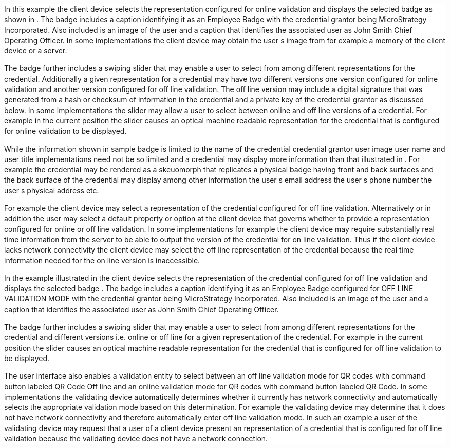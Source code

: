 In this example the client device selects the representation configured for online validation and displays the selected badge as shown in . The badge includes a caption identifying it as an Employee Badge with the credential grantor being MicroStrategy Incorporated. Also included is an image of the user and a caption that identifies the associated user as John Smith Chief Operating Officer. In some implementations the client device may obtain the user s image from for example a memory of the client device or a server.

The badge further includes a swiping slider that may enable a user to select from among different representations for the credential. Additionally a given representation for a credential may have two different versions one version configured for online validation and another version configured for off line validation. The off line version may include a digital signature that was generated from a hash or checksum of information in the credential and a private key of the credential grantor as discussed below. In some implementations the slider may allow a user to select between online and off line versions of a credential. For example in the current position the slider causes an optical machine readable representation for the credential that is configured for online validation to be displayed.

While the information shown in sample badge is limited to the name of the credential credential grantor user image user name and user title implementations need not be so limited and a credential may display more information than that illustrated in . For example the credential may be rendered as a skeuomorph that replicates a physical badge having front and back surfaces and the back surface of the credential may display among other information the user s email address the user s phone number the user s physical address etc.

For example the client device may select a representation of the credential configured for off line validation. Alternatively or in addition the user may select a default property or option at the client device that governs whether to provide a representation configured for online or off line validation. In some implementations for example the client device may require substantially real time information from the server to be able to output the version of the credential for on line validation. Thus if the client device lacks network connectivity the client device may select the off line representation of the credential because the real time information needed for the on line version is inaccessible.

In the example illustrated in the client device selects the representation of the credential configured for off line validation and displays the selected badge . The badge includes a caption identifying it as an Employee Badge configured for OFF LINE VALIDATION MODE with the credential grantor being MicroStrategy Incorporated. Also included is an image of the user and a caption that identifies the associated user as John Smith Chief Operating Officer. 

The badge further includes a swiping slider that may enable a user to select from among different representations for the credential and different versions i.e. online or off line for a given representation of the credential. For example in the current position the slider causes an optical machine readable representation for the credential that is configured for off line validation to be displayed.

The user interface also enables a validation entity to select between an off line validation mode for QR codes with command button labeled QR Code Off line and an online validation mode for QR codes with command button labeled QR Code. In some implementations the validating device automatically determines whether it currently has network connectivity and automatically selects the appropriate validation mode based on this determination. For example the validating device may determine that it does not have network connectivity and therefore automatically enter off line validation mode. In such an example a user of the validating device may request that a user of a client device present an representation of a credential that is configured for off line validation because the validating device does not have a network connection.
